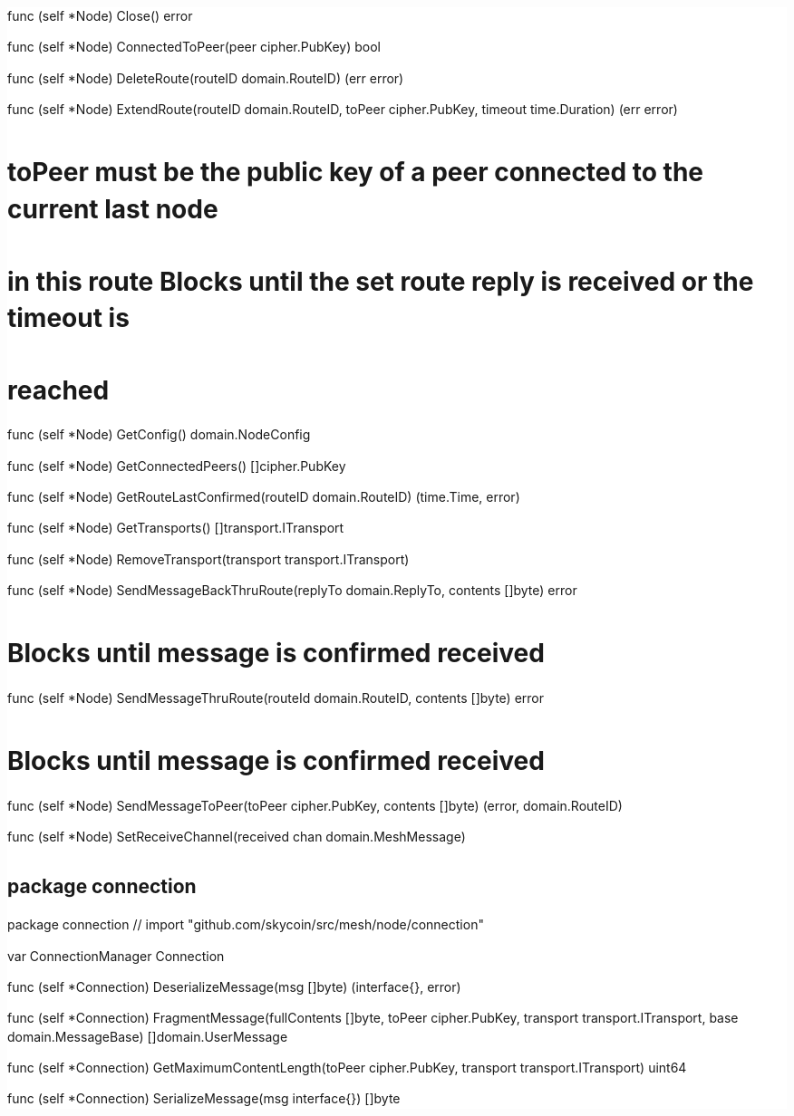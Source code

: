 func (self *Node) Close() error

func (self *Node) ConnectedToPeer(peer cipher.PubKey) bool

func (self *Node) DeleteRoute(routeID domain.RouteID) (err error)

func (self *Node) ExtendRoute(routeID domain.RouteID, toPeer cipher.PubKey, timeout time.Duration) (err error)
#    toPeer must be the public key of a peer connected to the current last node
#    in this route Blocks until the set route reply is received or the timeout is
#    reached



func (self *Node) GetConfig() domain.NodeConfig

func (self *Node) GetConnectedPeers() []cipher.PubKey

func (self *Node) GetRouteLastConfirmed(routeID domain.RouteID) (time.Time, error)

func (self *Node) GetTransports() []transport.ITransport

func (self *Node) RemoveTransport(transport transport.ITransport)

func (self *Node) SendMessageBackThruRoute(replyTo domain.ReplyTo, contents []byte) error
#    Blocks until message is confirmed received

func (self *Node) SendMessageThruRoute(routeId domain.RouteID, contents []byte) error
#    Blocks until message is confirmed received

func (self *Node) SendMessageToPeer(toPeer cipher.PubKey, contents []byte) (error, domain.RouteID)

func (self *Node) SetReceiveChannel(received chan domain.MeshMessage)



package connection
------------------------

package connection // import "github.com/skycoin/src/mesh/node/connection"

var ConnectionManager Connection

func (self *Connection) DeserializeMessage(msg []byte) (interface{}, error)

func (self *Connection) FragmentMessage(fullContents []byte, toPeer cipher.PubKey, transport transport.ITransport, base domain.MessageBase) []domain.UserMessage

func (self *Connection) GetMaximumContentLength(toPeer cipher.PubKey, transport transport.ITransport) uint64

func (self *Connection) SerializeMessage(msg interface{}) []byte



